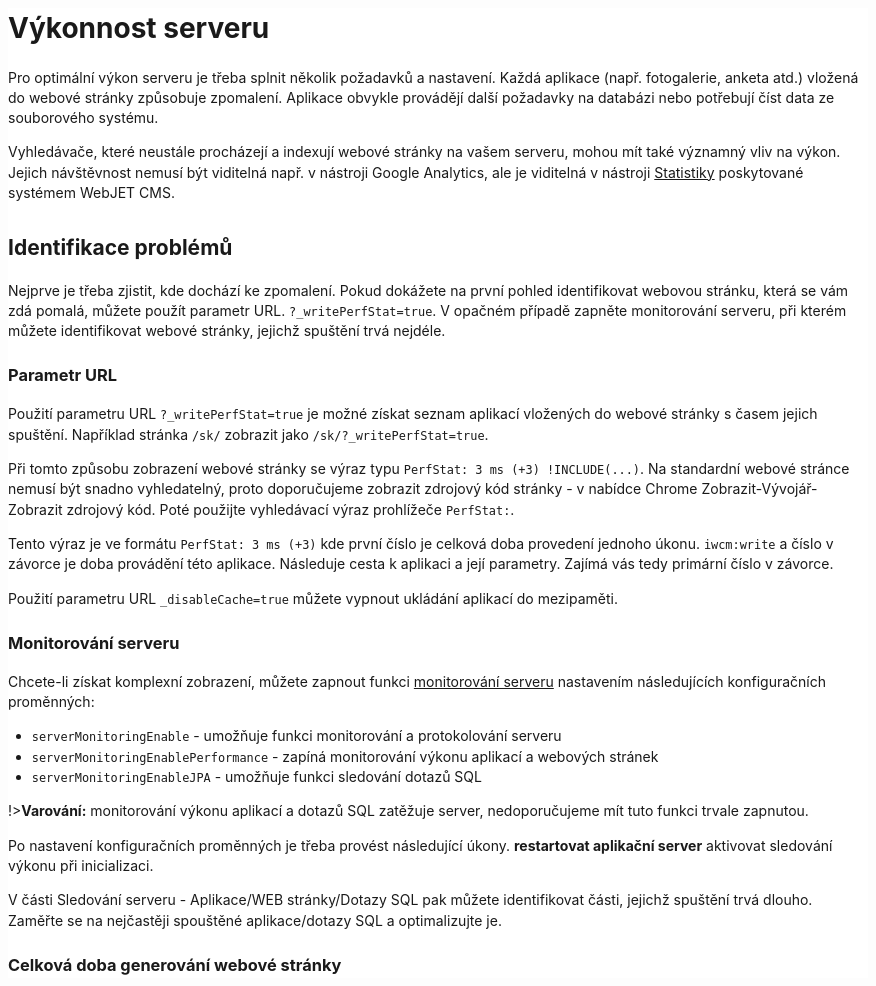 # Výkonnost serveru

Pro optimální výkon serveru je třeba splnit několik požadavků a nastavení. Každá aplikace (např. fotogalerie, anketa atd.) vložená do webové stránky způsobuje zpomalení. Aplikace obvykle provádějí další požadavky na databázi nebo potřebují číst data ze souborového systému.

Vyhledávače, které neustále procházejí a indexují webové stránky na vašem serveru, mohou mít také významný vliv na výkon. Jejich návštěvnost nemusí být viditelná např. v nástroji Google Analytics, ale je viditelná v nástroji [Statistiky](../../redactor/apps/stat/README.md) poskytované systémem WebJET CMS.

## Identifikace problémů

Nejprve je třeba zjistit, kde dochází ke zpomalení. Pokud dokážete na první pohled identifikovat webovou stránku, která se vám zdá pomalá, můžete použít parametr URL. `?_writePerfStat=true`. V opačném případě zapněte monitorování serveru, při kterém můžete identifikovat webové stránky, jejichž spuštění trvá nejdéle.

### Parametr URL

Použití parametru URL `?_writePerfStat=true` je možné získat seznam aplikací vložených do webové stránky s časem jejich spuštění. Například stránka `/sk/` zobrazit jako `/sk/?_writePerfStat=true`.

Při tomto způsobu zobrazení webové stránky se výraz typu `PerfStat: 3 ms (+3) !INCLUDE(...)`. Na standardní webové stránce nemusí být snadno vyhledatelný, proto doporučujeme zobrazit zdrojový kód stránky - v nabídce Chrome Zobrazit-Vývojář-Zobrazit zdrojový kód. Poté použijte vyhledávací výraz prohlížeče `PerfStat:`.

Tento výraz je ve formátu `PerfStat: 3 ms (+3)` kde první číslo je celková doba provedení jednoho úkonu. `iwcm:write` a číslo v závorce je doba provádění této aplikace. Následuje cesta k aplikaci a její parametry. Zajímá vás tedy primární číslo v závorce.

Použití parametru URL `_disableCache=true` můžete vypnout ukládání aplikací do mezipaměti.

### Monitorování serveru

Chcete-li získat komplexní zobrazení, můžete zapnout funkci [monitorování serveru](../monitoring/README.md) nastavením následujících konfiguračních proměnných:
- `serverMonitoringEnable` - umožňuje funkci monitorování a protokolování serveru
- `serverMonitoringEnablePerformance` - zapíná monitorování výkonu aplikací a webových stránek
- `serverMonitoringEnableJPA` - umožňuje funkci sledování dotazů SQL

!>**Varování:** monitorování výkonu aplikací a dotazů SQL zatěžuje server, nedoporučujeme mít tuto funkci trvale zapnutou.

Po nastavení konfiguračních proměnných je třeba provést následující úkony. **restartovat aplikační server** aktivovat sledování výkonu při inicializaci.

V části Sledování serveru - Aplikace/WEB stránky/Dotazy SQL pak můžete identifikovat části, jejichž spuštění trvá dlouho. Zaměřte se na nejčastěji spouštěné aplikace/dotazy SQL a optimalizujte je.

### Celková doba generování webové stránky
